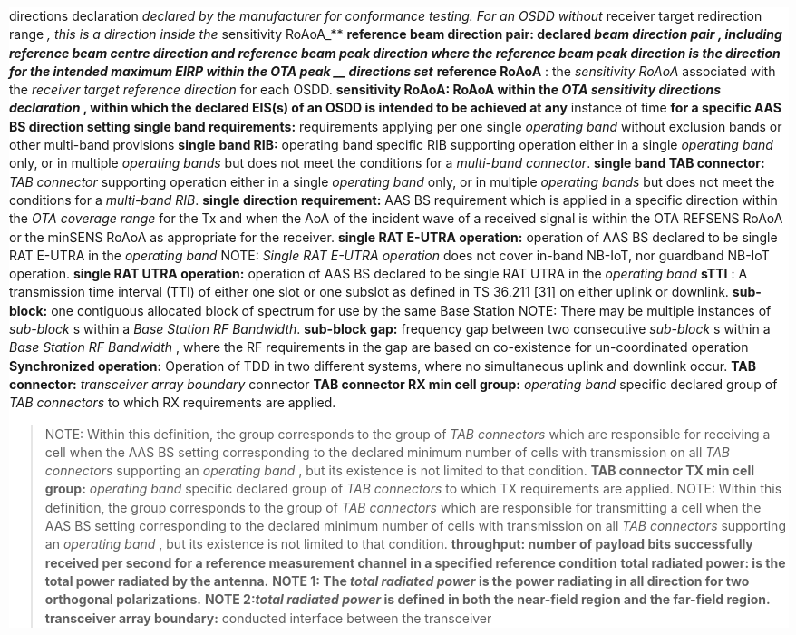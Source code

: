 directions declaration _declared by the manufacturer for conformance testing.
For an OSDD without_ receiver target redirection range _, this is a direction
inside the_ sensitivity RoAoA_**
**reference beam direction pair: declared _beam direction pair _, including
reference_ beam centre direction _and reference_ beam peak direction _where
the reference_ beam peak direction _is the direction for the intended maximum
EIRP within the_ OTA peak __ directions set_**
**reference RoAoA** : the _sensitivity RoAoA_ associated with the _receiver
target reference direction_ for each OSDD.
**sensitivity RoAoA: RoAoA within the _OTA sensitivity directions declaration_
, within which the declared EIS(s) of an OSDD is intended to be achieved at
any** instance of time **for a specific AAS BS direction setting**
**single band requirements:** requirements applying per one single _operating
band_ without exclusion bands or other multi-band provisions
**single** **band RIB:** operating band specific RIB supporting operation
either in a single _operating band_ only, or in multiple _operating bands_ but
does not meet the conditions for a _multi-band connector_.
**single band TAB connector:** _TAB connector_ supporting operation either in
a single _operating band_ only, or in multiple _operating bands_ but does not
meet the conditions for a _multi-band RIB_.
**single direction requirement:** AAS BS requirement which is applied in a
specific direction within the _OTA coverage range_ for the Tx and when the AoA
of the incident wave of a received signal is within the OTA REFSENS RoAoA or
the minSENS RoAoA as appropriate for the receiver.
**single RAT E-UTRA operation:** operation of AAS BS declared to be single RAT
E-UTRA in the _operating band_
NOTE: _Single RAT E-UTRA operation_ does not cover in-band NB-IoT, nor
guardband NB-IoT operation.
**single RAT UTRA operation:** operation of AAS BS declared to be single RAT
UTRA in the _operating band_
**sTTI** : A transmission time interval (TTI) of either one slot or one
subslot as defined in TS 36.211 [31] on either uplink or downlink.
**sub-block:** one contiguous allocated block of spectrum for use by the same
Base Station
NOTE: There may be multiple instances of _sub-block_ s within a _Base Station
RF Bandwidth_.
**sub-block gap:** frequency gap between two consecutive _sub-block_ s within
a _Base Station RF Bandwidth_ , where the RF requirements in the gap are based
on co-existence for un-coordinated operation
**Synchronized operation:** Operation of TDD in two different systems, where
no simultaneous uplink and downlink occur.
**TAB connector:** _transceiver array boundary_ connector
**TAB connector RX min cell group:** _operating band_ specific declared group
of  _TAB connectors_ to which RX requirements are applied.
> NOTE: Within this definition, the group corresponds to the group of _TAB
> connectors_ which are responsible for receiving a cell when the AAS BS
> setting corresponding to the declared minimum number of cells with
> transmission on all _TAB connectors_ supporting an _operating band_ , but
> its existence is not limited to that condition.
**TAB connector TX min cell group:** _operating band_ specific declared group
of  _TAB connectors_ to which TX requirements are applied.
NOTE: Within this definition, the group corresponds to the group of _TAB
connectors_ which are responsible for transmitting a cell when the AAS BS
setting corresponding to the declared minimum number of cells with
transmission on all _TAB connectors_ supporting an _operating band_ , but its
existence is not limited to that condition.
**throughput: number of payload bits successfully received per second for a
reference measurement channel in a specified reference condition**
**total radiated power: is the total power radiated by the antenna.**
**NOTE 1: The _total radiated power_ is the power radiating in all direction
for two orthogonal polarizations.**
**NOTE 2:_total radiated power_ is defined in both the near-field region and
the far-field region.**
**transceiver array boundary:** conducted interface between the transceiver